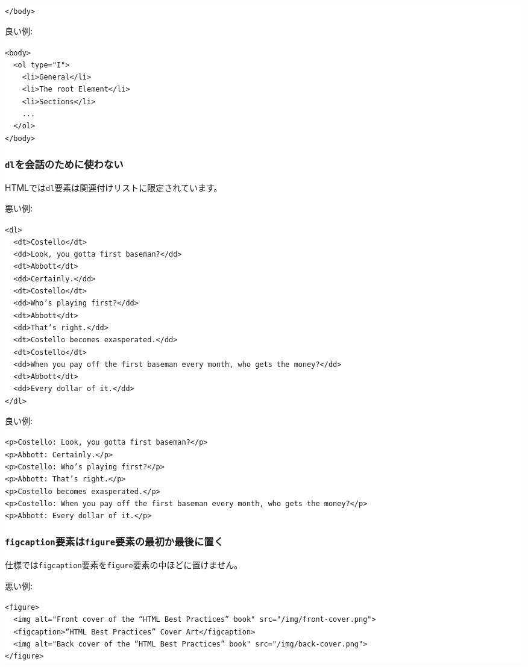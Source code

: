     </body>

良い例:

    <body>
      <ol type="I">
        <li>General</li>
        <li>The root Element</li>
        <li>Sections</li>
        ...
      </ol>
    </body>


### `dl`を会話のために使わない

HTMLでは`dl`要素は関連付けリストに限定されています。

悪い例:

    <dl>
      <dt>Costello</dt>
      <dd>Look, you gotta first baseman?</dd>
      <dt>Abbott</dt>
      <dd>Certainly.</dd>
      <dt>Costello</dt>
      <dd>Who’s playing first?</dd>
      <dt>Abbott</dt>
      <dd>That’s right.</dd>
      <dt>Costello becomes exasperated.</dd>
      <dt>Costello</dt>
      <dd>When you pay off the first baseman every month, who gets the money?</dd>
      <dt>Abbott</dt>
      <dd>Every dollar of it.</dd>
    </dl>

良い例:

    <p>Costello: Look, you gotta first baseman?</p>
    <p>Abbott: Certainly.</p>
    <p>Costello: Who’s playing first?</p>
    <p>Abbott: That’s right.</p>
    <p>Costello becomes exasperated.</p>
    <p>Costello: When you pay off the first baseman every month, who gets the money?</p>
    <p>Abbott: Every dollar of it.</p>


### `figcaption`要素は`figure`要素の最初か最後に置く

仕様では`figcaption`要素を`figure`要素の中ほどに置けません。

悪い例:

    <figure>
      <img alt="Front cover of the “HTML Best Practices” book" src="/img/front-cover.png">
      <figcaption>“HTML Best Practices” Cover Art</figcaption>
      <img alt="Back cover of the “HTML Best Practices” book" src="/img/back-cover.png">
    </figure>
